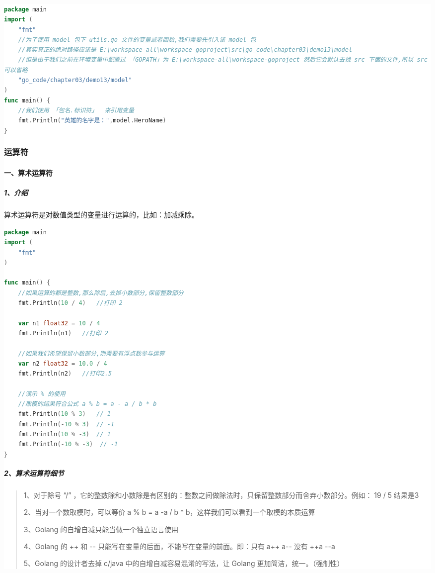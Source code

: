 ```go
package main
import (
	"fmt"
	//为了使用 model 包下 utils.go 文件的变量或者函数,我们需要先引入该 model 包
	//其实真正的绝对路径应该是 E:\workspace-all\workspace-goproject\src\go_code\chapter03\demo13\model
	//但是由于我们之前在环境变量中配置过 「GOPATH」为 E:\workspace-all\workspace-goproject 然后它会默认去找 src 下面的文件,所以 src 可以省略
	"go_code/chapter03/demo13/model"
)
func main() {
	//我们使用 「包名.标识符」  来引用变量
	fmt.Println("英雄的名字是：",model.HeroName)
}
```

### 运算符

#### 一、算术运算符

##### 1、介绍

算术运算符是对数值类型的变量进行运算的，比如：加减乘除。

```go
package main
import (
	"fmt"
)

func main() {
	//如果运算的都是整数,那么除后,去掉小数部分,保留整数部分
	fmt.Println(10 / 4)   //打印 2

	var n1 float32 = 10 / 4
	fmt.Println(n1)   //打印 2

	//如果我们希望保留小数部分,则需要有浮点数参与运算
	var n2 float32 = 10.0 / 4   
	fmt.Println(n2)   //打印2.5

	//演示 % 的使用
	//取模的结果符合公式 a % b = a - a / b * b
	fmt.Println(10 % 3)   // 1
	fmt.Println(-10 % 3)  // -1
	fmt.Println(10 % -3)  // 1
	fmt.Println(-10 % -3)  // -1
}
```

##### 2、算术运算符细节

> 1、对于除号 “/” ，它的整数除和小数除是有区别的：整数之间做除法时，只保留整数部分而舍弃小数部分。例如： 19 / 5 结果是3
>
> 2、当对一个数取模时，可以等价 a % b = a -a / b * b，这样我们可以看到一个取模的本质运算
>
> 3、Golang 的自增自减只能当做一个独立语言使用
>
> 4、Golang 的 ++ 和 -- 只能写在变量的后面，不能写在变量的前面。即：只有 a++ a-- 没有 ++a --a
>
> 5、Golang 的设计者去掉 c/java 中的自增自减容易混淆的写法，让 Golang 更加简洁，统一。（强制性）
